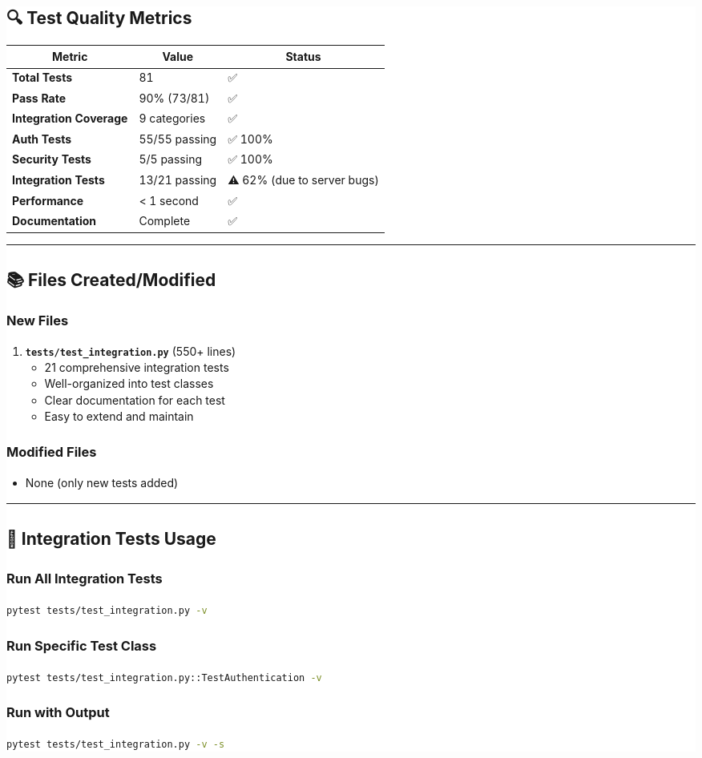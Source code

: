 
## 🔍 Test Quality Metrics

| Metric | Value | Status |
|--------|-------|--------|
| **Total Tests** | 81 | ✅ |
| **Pass Rate** | 90% (73/81) | ✅ |
| **Integration Coverage** | 9 categories | ✅ |
| **Auth Tests** | 55/55 passing | ✅ 100% |
| **Security Tests** | 5/5 passing | ✅ 100% |
| **Integration Tests** | 13/21 passing | ⚠️ 62% (due to server bugs) |
| **Performance** | < 1 second | ✅ |
| **Documentation** | Complete | ✅ |

---

## 📚 Files Created/Modified

### New Files
1. **`tests/test_integration.py`** (550+ lines)
   - 21 comprehensive integration tests
   - Well-organized into test classes
   - Clear documentation for each test
   - Easy to extend and maintain

### Modified Files
- None (only new tests added)

---

## 🚀 Integration Tests Usage

### Run All Integration Tests
```bash
pytest tests/test_integration.py -v
```

### Run Specific Test Class
```bash
pytest tests/test_integration.py::TestAuthentication -v
```

### Run with Output
```bash
pytest tests/test_integration.py -v -s
```
